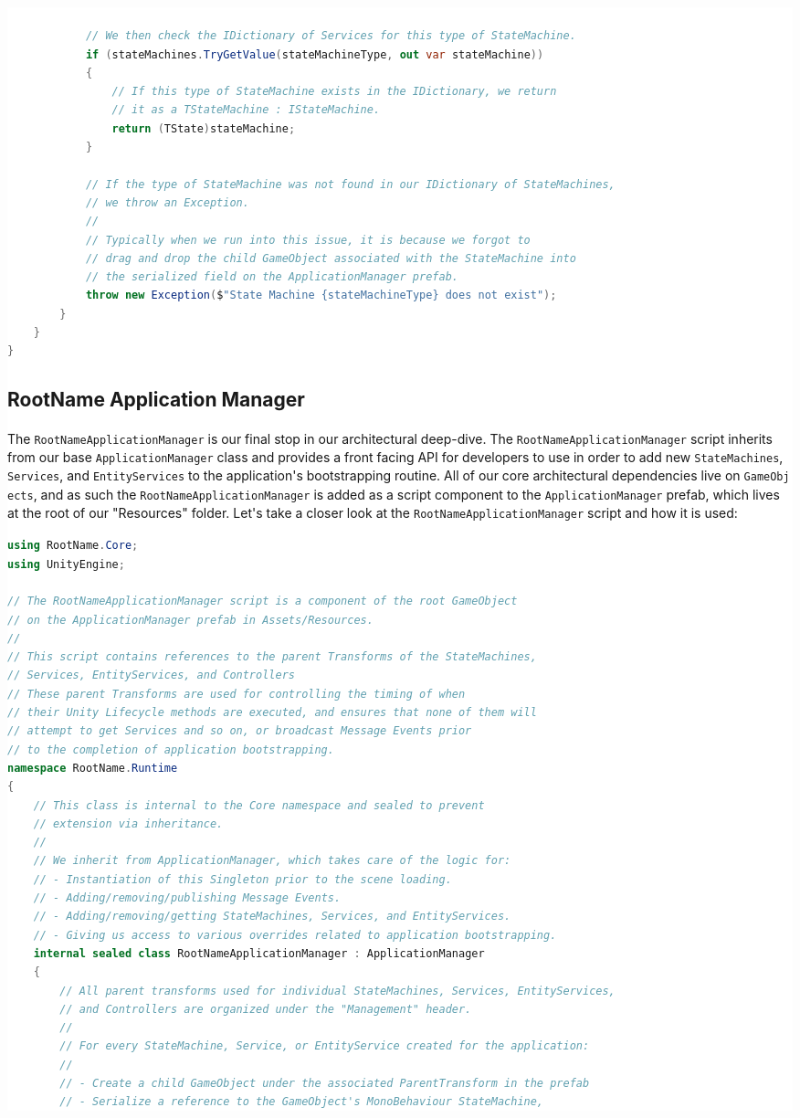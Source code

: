 ```csharp
            
            // We then check the IDictionary of Services for this type of StateMachine.
            if (stateMachines.TryGetValue(stateMachineType, out var stateMachine))
            {
                // If this type of StateMachine exists in the IDictionary, we return
                // it as a TStateMachine : IStateMachine.
                return (TState)stateMachine;
            }

            // If the type of StateMachine was not found in our IDictionary of StateMachines,
            // we throw an Exception.
            //
            // Typically when we run into this issue, it is because we forgot to
            // drag and drop the child GameObject associated with the StateMachine into
            // the serialized field on the ApplicationManager prefab.
            throw new Exception($"State Machine {stateMachineType} does not exist");
        }
    }
}
```

## RootName Application Manager

The `RootNameApplicationManager` is our final stop in our architectural deep-dive. The `RootNameApplicationManager` script inherits from our base `ApplicationManager` class and provides a front facing API for developers to use in order to add new `StateMachines`, `Services`, and `EntityServices` to the application's bootstrapping routine. All of our core architectural dependencies live on `GameObjects`, and as such the `RootNameApplicationManager` is added as a script component to the `ApplicationManager` prefab, which lives at the root of our "Resources" folder. Let's take a closer look at the `RootNameApplicationManager` script and how it is used:

```csharp
using RootName.Core;
using UnityEngine;

// The RootNameApplicationManager script is a component of the root GameObject
// on the ApplicationManager prefab in Assets/Resources.
//
// This script contains references to the parent Transforms of the StateMachines,
// Services, EntityServices, and Controllers 
// These parent Transforms are used for controlling the timing of when
// their Unity Lifecycle methods are executed, and ensures that none of them will
// attempt to get Services and so on, or broadcast Message Events prior 
// to the completion of application bootstrapping.
namespace RootName.Runtime
{
    // This class is internal to the Core namespace and sealed to prevent
    // extension via inheritance.
    //
    // We inherit from ApplicationManager, which takes care of the logic for:
    // - Instantiation of this Singleton prior to the scene loading.
    // - Adding/removing/publishing Message Events.
    // - Adding/removing/getting StateMachines, Services, and EntityServices.
    // - Giving us access to various overrides related to application bootstrapping.
    internal sealed class RootNameApplicationManager : ApplicationManager
    {
        // All parent transforms used for individual StateMachines, Services, EntityServices,
        // and Controllers are organized under the "Management" header.
        //
        // For every StateMachine, Service, or EntityService created for the application:
        //
        // - Create a child GameObject under the associated ParentTransform in the prefab
        // - Serialize a reference to the GameObject's MonoBehaviour StateMachine,
```